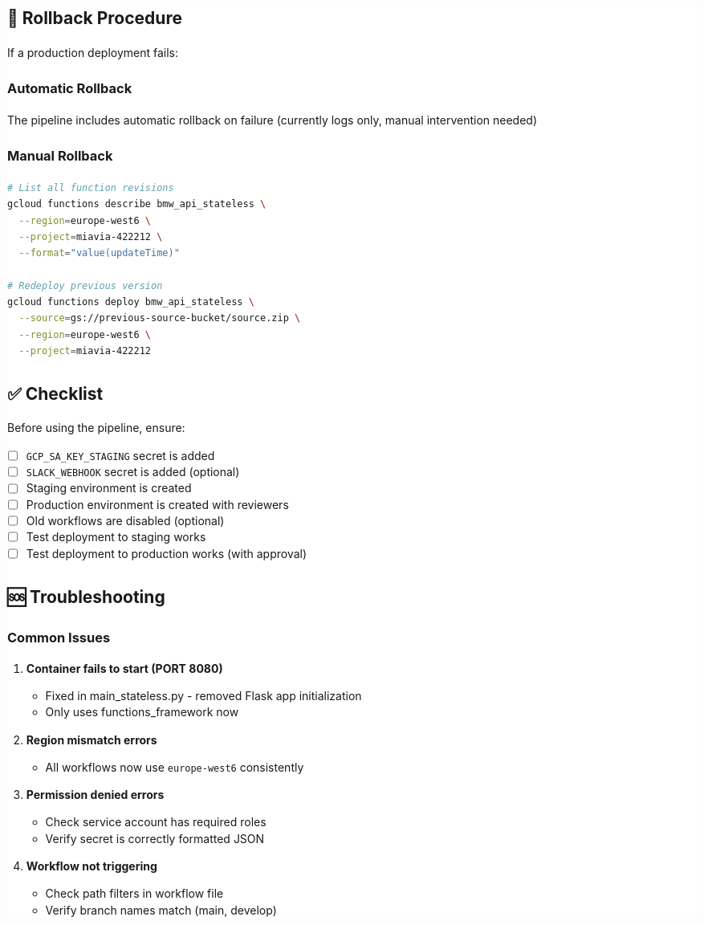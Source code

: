 ## 🔄 Rollback Procedure

If a production deployment fails:

### Automatic Rollback
The pipeline includes automatic rollback on failure (currently logs only, manual intervention needed)

### Manual Rollback
```bash
# List all function revisions
gcloud functions describe bmw_api_stateless \
  --region=europe-west6 \
  --project=miavia-422212 \
  --format="value(updateTime)"

# Redeploy previous version
gcloud functions deploy bmw_api_stateless \
  --source=gs://previous-source-bucket/source.zip \
  --region=europe-west6 \
  --project=miavia-422212
```

## ✅ Checklist

Before using the pipeline, ensure:

- [ ] `GCP_SA_KEY_STAGING` secret is added
- [ ] `SLACK_WEBHOOK` secret is added (optional)
- [ ] Staging environment is created
- [ ] Production environment is created with reviewers
- [ ] Old workflows are disabled (optional)
- [ ] Test deployment to staging works
- [ ] Test deployment to production works (with approval)

## 🆘 Troubleshooting

### Common Issues

1. **Container fails to start (PORT 8080)**
   - Fixed in main_stateless.py - removed Flask app initialization
   - Only uses functions_framework now

2. **Region mismatch errors**
   - All workflows now use `europe-west6` consistently

3. **Permission denied errors**
   - Check service account has required roles
   - Verify secret is correctly formatted JSON

4. **Workflow not triggering**
   - Check path filters in workflow file
   - Verify branch names match (main, develop)
